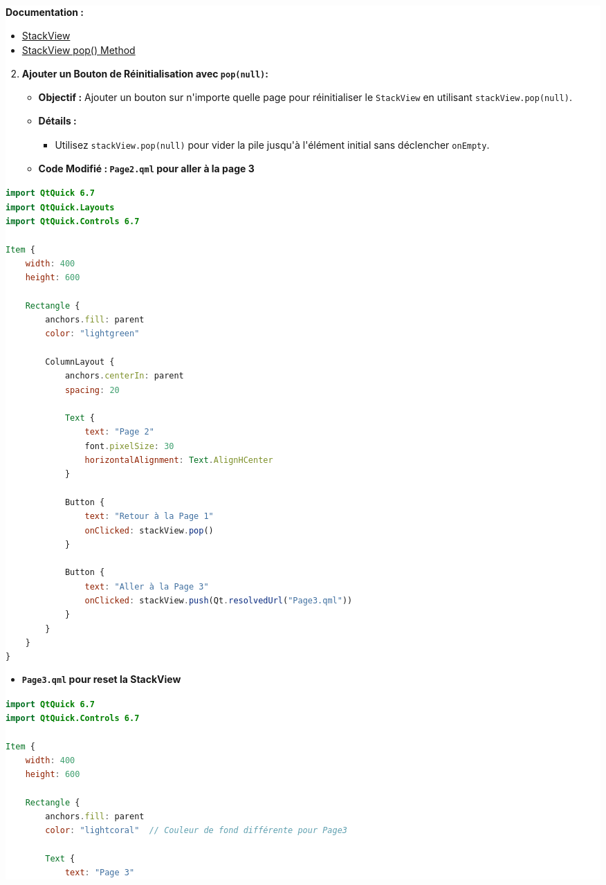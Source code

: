    **Documentation :**
   - [StackView](https://doc.qt.io/qt-6/qml-qtquick-controls-stackview.html)
   - [StackView pop() Method](https://doc.qt.io/qt-6/qml-qtquick-controls-stackview.html#pop-method)

2. **Ajouter un Bouton de Réinitialisation avec `pop(null)`:**

   - **Objectif :** Ajouter un bouton sur n'importe quelle page pour réinitialiser le `StackView` en utilisant `stackView.pop(null)`.
   - **Détails :**
     - Utilisez `stackView.pop(null)` pour vider la pile jusqu'à l'élément initial sans déclencher `onEmpty`.

   - **Code Modifié : `Page2.qml` pour aller à la page 3**

```qml
import QtQuick 6.7
import QtQuick.Layouts
import QtQuick.Controls 6.7

Item {
    width: 400
    height: 600

    Rectangle {
        anchors.fill: parent
        color: "lightgreen"

        ColumnLayout {
            anchors.centerIn: parent
            spacing: 20

            Text {
                text: "Page 2"
                font.pixelSize: 30
                horizontalAlignment: Text.AlignHCenter
            }

            Button {
                text: "Retour à la Page 1"
                onClicked: stackView.pop()
            }

            Button {
                text: "Aller à la Page 3"
                onClicked: stackView.push(Qt.resolvedUrl("Page3.qml"))
            }
        }
    }
}
```

   - **`Page3.qml` pour reset la StackView**

```qml
import QtQuick 6.7
import QtQuick.Controls 6.7

Item {
    width: 400
    height: 600

    Rectangle {
        anchors.fill: parent
        color: "lightcoral"  // Couleur de fond différente pour Page3

        Text {
            text: "Page 3"
```